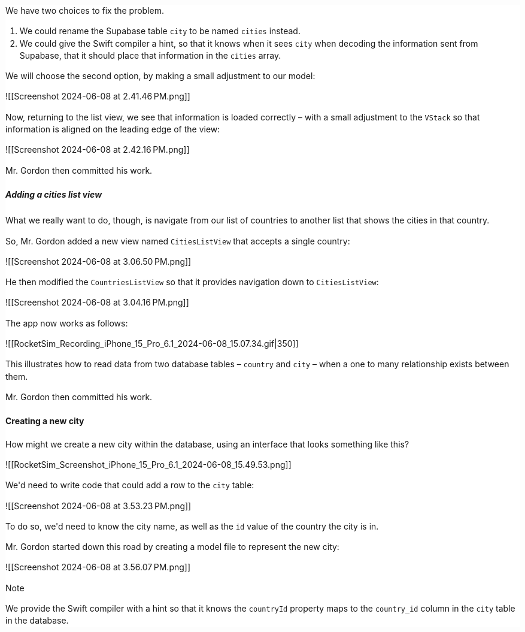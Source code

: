 We have two choices to fix the problem.

1. We could rename the Supabase table `city` to be named `cities` instead.
2. We could give the Swift compiler a hint, so that it knows when it sees `city` when decoding the information sent from Supabase, that it should place that information in the `cities` array.

We will choose the second option, by making a small adjustment to our model:

![[Screenshot 2024-06-08 at 2.41.46 PM.png]]

Now, returning to the list view, we see that information is loaded correctly – with a small adjustment to the `VStack` so that information is aligned on the leading edge of the view:

![[Screenshot 2024-06-08 at 2.42.16 PM.png]]

Mr. Gordon then committed his work.

##### Adding a cities list view

What we really want to do, though, is navigate from our list of countries to another list that shows the cities in that country.

So, Mr. Gordon added a new view named `CitiesListView` that accepts a single country:

![[Screenshot 2024-06-08 at 3.06.50 PM.png]]

He then modified the `CountriesListView` so that it provides navigation down to  `CitiesListView`:

![[Screenshot 2024-06-08 at 3.04.16 PM.png]]

The app now works as follows:

![[RocketSim_Recording_iPhone_15_Pro_6.1_2024-06-08_15.07.34.gif|350]]

This illustrates how to read data from two database tables – `country` and `city` – when a one to many relationship exists between them.

Mr. Gordon then committed his work.

#### Creating a new city

How might we create a new city within the database, using an interface that looks something like this?

![[RocketSim_Screenshot_iPhone_15_Pro_6.1_2024-06-08_15.49.53.png]]

We'd need to write code that could add a row to the `city` table:

![[Screenshot 2024-06-08 at 3.53.23 PM.png]]

To do so, we'd need to know the city name, as well as the `id` value of the country the city is in.

Mr. Gordon started down this road by creating a model file to represent the new city:

![[Screenshot 2024-06-08 at 3.56.07 PM.png]]

> [!NOTE]
> We provide the Swift compiler with a hint so that it knows the `countryId` property maps to the `country_id` column in the `city` table in the database.
